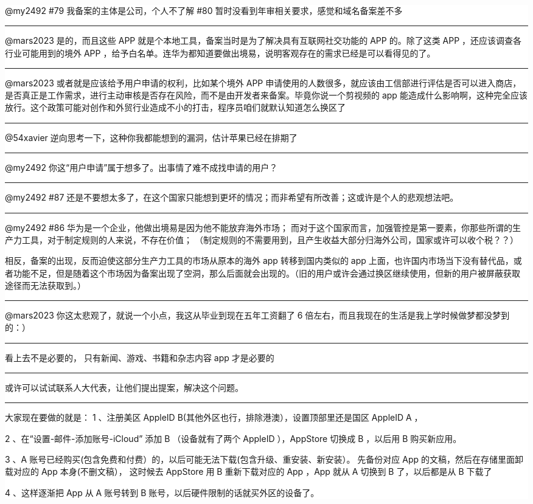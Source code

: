 @my2492 
#79 我备案的主体是公司，个人不了解
#80 暂时没看到年审相关要求，感觉和域名备案差不多

---------------------------------------------------

@mars2023 是的，而且这些 APP 就是个本地工具，备案当时是为了解决具有互联网社交功能的 APP 的。除了这类 APP ，还应该调查各行业可能用到的境外 APP ，给予白名单。连华为都知道要做出境易，说明客观存在的需求已经是可以看得见的了。

---------------------------------------------------

@mars2023 或者就是应该给予用户申请的权利，比如某个境外 APP 申请使用的人数很多，就应该由工信部进行评估是否可以进入商店，是否真正是工作需求，进行主动审核是否存在风险，而不是由开发者来备案。毕竟你说一个剪视频的 app 能造成什么影响啊，这种完全应该放行。这个政策可能对创作和外贸行业造成不小的打击，程序员咱们就默认知道怎么换区了

---------------------------------------------------

@54xavier 逆向思考一下，这种你我都能想到的漏洞，估计苹果已经在排期了

---------------------------------------------------

@my2492 你这“用户申请”属于想多了。出事情了难不成找申请的用户？

---------------------------------------------------

@my2492 #87 还是不要想太多了，在这个国家只能想到更坏的情况；而非希望有所改善；这或许是个人的悲观想法吧。

---------------------------------------------------

@my2492 #86 华为是一个企业，他做出境易是因为他不能放弃海外市场；
而对于这个国家而言，加强管控是第一要素，你那些所谓的生产力工具，对于制定规则的人来说，不存在价值；
（制定规则的不需要用到，且产生收益大部分归海外公司，国家或许可以收个税？？）

相反，备案的出现，反而迫使这部分生产力工具的市场从原本的海外 app 转移到国内类似的 app 上面，也许国内市场当下没有替代品，或者功能不足，但是随着这个市场因为备案出现了空洞，那么后面就会出现的。（旧的用户或许会通过换区继续使用，但新的用户被屏蔽获取途径而无法获取到。）

---------------------------------------------------

@mars2023 你这太悲观了，就说一个小点，我这从毕业到现在五年工资翻了 6 倍左右，而且我现在的生活是我上学时候做梦都没梦到的：）

---------------------------------------------------

看上去不是必要的， 只有新闻、游戏、书籍和杂志内容 app 才是必要的

---------------------------------------------------

或许可以试试联系人大代表，让他们提出提案，解决这个问题。

---------------------------------------------------

大家现在要做的就是：
1 、注册美区 AppleID B(其他外区也行，排除港澳），设置顶部里还是国区 AppleID A ，

2 、在“设置-邮件-添加账号-iCloud”  添加 B （设备就有了两个 AppleID ），AppStore 切换成 B ，以后用 B 购买新应用。

3 、A 账号已经购买(包含免费和付费）的，以后可能无法下载(包含升级、重安装、新安装）。
先备份对应 App 的文稿，然后在存储里面卸载对应的 App 本身(不删文稿），
这时候去 AppStore 用 B 重新下载对应的 App ，App 就从 A 切换到 B 了，以后都是从 B 下载了

4 、这样逐渐把 App 从 A 账号转到 B 账号，以后硬件限制的话就买外区的设备了。
